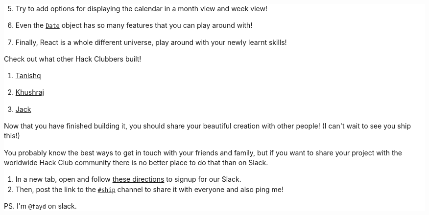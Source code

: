 5. Try to add options for displaying the calendar in a month view and week view!

6. Even the [`Date`](https://www.tutorialspoint.com/javascript/javascript_date_object.htm) object has so many features that you can play around with!

7. Finally, React is a whole different universe, play around with your newly learnt skills!


Check out what other Hack Clubbers built!

1. [Tanishq](https://codesandbox.io/s/react-js-calendar-luzrj)

2. [Khushraj](https://codesandbox.io/s/calendarstartercode-forked-qz8kl)

3. [Jack](https://codesandbox.io/s/calandooooor-8cisd)

Now that you have finished building it, you should share your beautiful creation with other people! (I can't wait to see you ship this!)

You probably know the best ways to get in touch with your friends and family, but if you want to share your project with the worldwide Hack Club community there is no better place to do that than on Slack.
1. In a new tab, open and follow [these directions][slack] to signup for our Slack.
2. Then, post the link to the [`#ship`](https://hackclub.slack.com/messages/ship) channel to share it with everyone and also ping me!

[slack]: https://slack.hackclub.com/


PS. I'm `@fayd` on slack.
